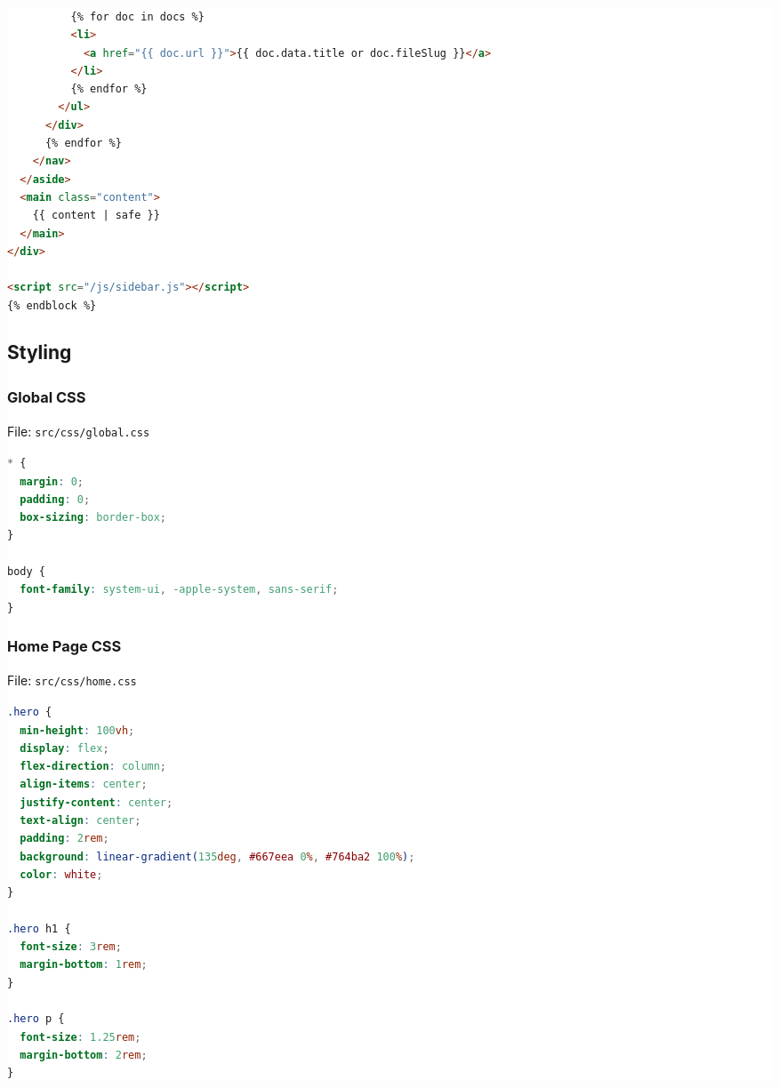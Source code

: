 ```html
          {% for doc in docs %}
          <li>
            <a href="{{ doc.url }}">{{ doc.data.title or doc.fileSlug }}</a>
          </li>
          {% endfor %}
        </ul>
      </div>
      {% endfor %}
    </nav>
  </aside>
  <main class="content">
    {{ content | safe }}
  </main>
</div>

<script src="/js/sidebar.js"></script>
{% endblock %}
```

## Styling

### Global CSS

File: `src/css/global.css`

```css
* {
  margin: 0;
  padding: 0;
  box-sizing: border-box;
}

body {
  font-family: system-ui, -apple-system, sans-serif;
}
```

### Home Page CSS

File: `src/css/home.css`

```css
.hero {
  min-height: 100vh;
  display: flex;
  flex-direction: column;
  align-items: center;
  justify-content: center;
  text-align: center;
  padding: 2rem;
  background: linear-gradient(135deg, #667eea 0%, #764ba2 100%);
  color: white;
}

.hero h1 {
  font-size: 3rem;
  margin-bottom: 1rem;
}

.hero p {
  font-size: 1.25rem;
  margin-bottom: 2rem;
}

```